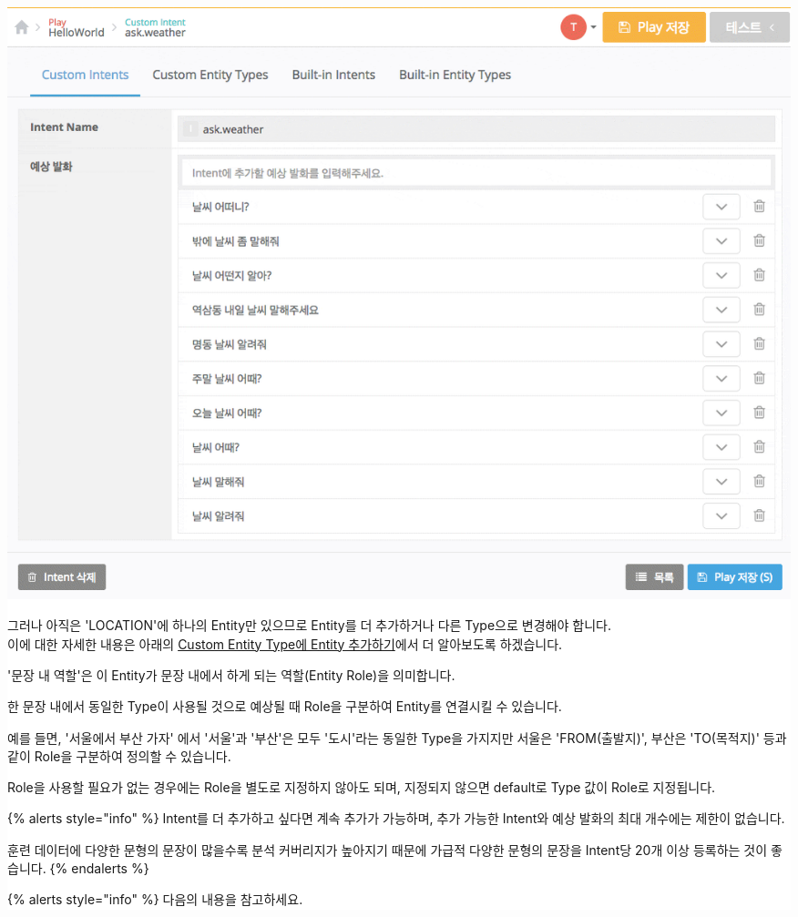 ![](../../assets/images/define-user-utterance-model-10.gif)

그러나 아직은 'LOCATION'에 하나의 Entity만 있으므로 Entity를 더 추가하거나 다른 Type으로 변경해야 합니다.\
이에 대한 자세한 내용은 아래의 [Custom Entity Type에 Entity 추가하기](#custom-entity-type)에서 더 알아보도록 하겠습니다.

'문장 내 역할'은 이 Entity가 문장 내에서 하게 되는 역할(Entity Role)을 의미합니다.

한 문장 내에서 동일한 Type이 사용될 것으로 예상될 때 Role을 구분하여 Entity를 연결시킬 수 있습니다.

예를 들면, '서울에서 부산 가자' 에서 '서울'과 '부산'은 모두 '도시'라는 동일한 Type을 가지지만 서울은 'FROM(출발지)', 부산은 'TO(목적지)' 등과 같이 Role을 구분하여 정의할 수 있습니다.

Role을 사용할 필요가 없는 경우에는 Role을 별도로 지정하지 않아도 되며, 지정되지 않으면 default로 Type 값이 Role로 지정됩니다.

{% alerts style="info" %}
Intent를 더 추가하고 싶다면 계속 추가가 가능하며, 추가 가능한 Intent와 예상 발화의 최대 개수에는 제한이 없습니다.

훈련 데이터에 다양한 문형의 문장이 많을수록 분석 커버리지가 높아지기 때문에 가급적 다양한 문형의 문장을 Intent당 20개 이상 등록하는 것이 좋습니다.
{% endalerts %}

{% alerts style="info" %}
다음의 내용을 참고하세요.
